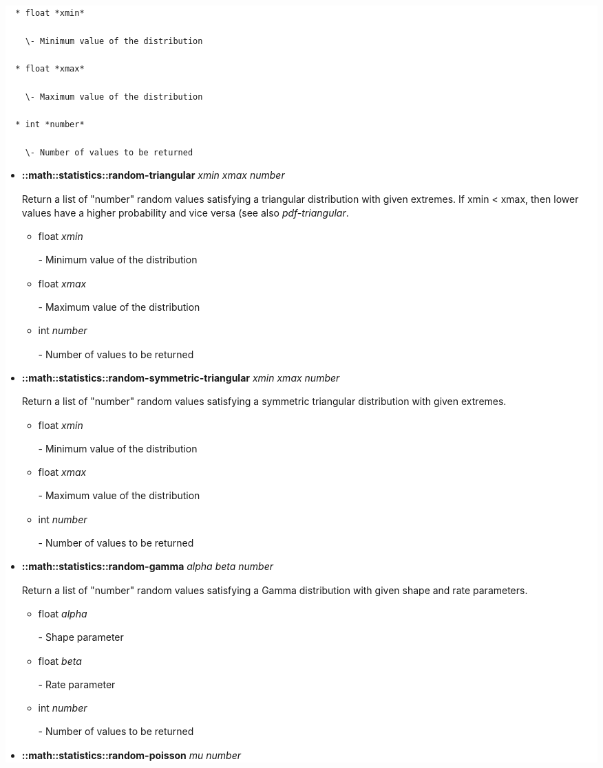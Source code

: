      * float *xmin*

        \- Minimum value of the distribution

      * float *xmax*

        \- Maximum value of the distribution

      * int *number*

        \- Number of values to be returned

  - <a name='95'></a>__::math::statistics::random\-triangular__ *xmin* *xmax* *number*

    Return a list of "number" random values satisfying a triangular distribution
    with given extremes\. If xmin < xmax, then lower values have a higher
    probability and vice versa \(see also *pdf\-triangular*\.

      * float *xmin*

        \- Minimum value of the distribution

      * float *xmax*

        \- Maximum value of the distribution

      * int *number*

        \- Number of values to be returned

  - <a name='96'></a>__::math::statistics::random\-symmetric\-triangular__ *xmin* *xmax* *number*

    Return a list of "number" random values satisfying a symmetric triangular
    distribution with given extremes\.

      * float *xmin*

        \- Minimum value of the distribution

      * float *xmax*

        \- Maximum value of the distribution

      * int *number*

        \- Number of values to be returned

  - <a name='97'></a>__::math::statistics::random\-gamma__ *alpha* *beta* *number*

    Return a list of "number" random values satisfying a Gamma distribution with
    given shape and rate parameters\.

      * float *alpha*

        \- Shape parameter

      * float *beta*

        \- Rate parameter

      * int *number*

        \- Number of values to be returned

  - <a name='98'></a>__::math::statistics::random\-poisson__ *mu* *number*
